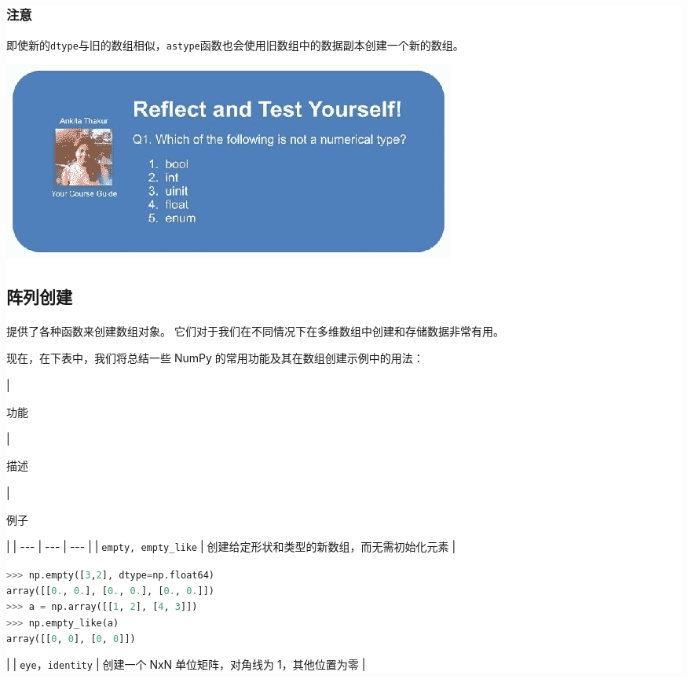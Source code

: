### 注意

即使新的`dtype`与旧的数组相似，`astype`函数也会使用旧数组中的数据副本创建一个新的数组。

![Data types](img/2_2_01.jpg)

## 阵列创建

提供了各种函数来创建数组对象。 它们对于我们在不同情况下在多维数组中创建和存储数据非常有用。

现在，在下表中，我们将总结一些 NumPy 的常用功能及其在数组创建示例中的用法：

<colgroup class="calibre17"><col class="calibre18"> <col class="calibre18"> <col class="calibre18"></colgroup> 
| 

功能

 | 

描述

 | 

例子

 |
| --- | --- | --- |
| `empty, empty_like` | 创建给定形状和类型的新数组，而无需初始化元素 | 

```py
>>> np.empty([3,2], dtype=np.float64)
array([[0., 0.], [0., 0.], [0., 0.]])
>>> a = np.array([[1, 2], [4, 3]])
>>> np.empty_like(a)
array([[0, 0], [0, 0]])

```

 |
| `eye`，`identity` | 创建一个 NxN 单位矩阵，对角线为 1，其他位置为零 | 
